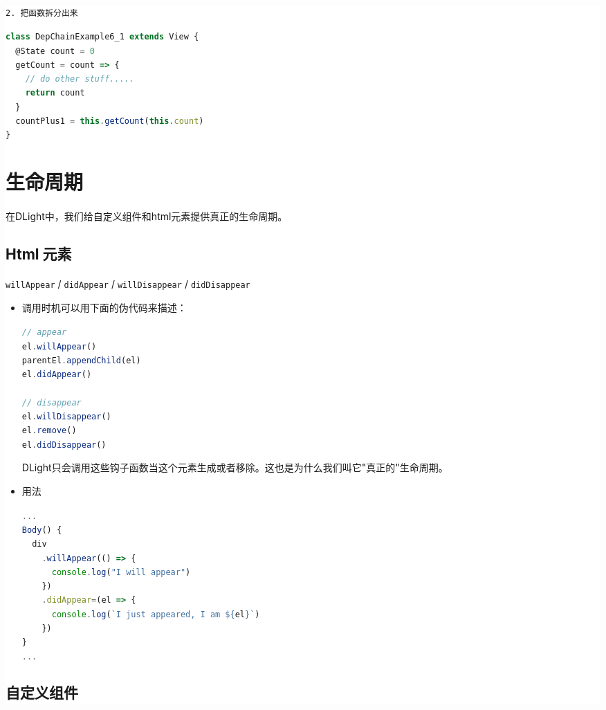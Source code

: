     2. 把函数拆分出来
   
   ```js
   class DepChainExample6_1 extends View {
     @State count = 0
     getCount = count => {
       // do other stuff.....
       return count
     }
     countPlus1 = this.getCount(this.count)
   }
   ```

# 生命周期

在DLight中，我们给自定义组件和html元素提供真正的生命周期。

## Html 元素

`willAppear` / `didAppear` / `willDisappear` / `didDisappear`

- 调用时机可以用下面的伪代码来描述：
  
  ```js
  // appear
  el.willAppear()
  parentEl.appendChild(el)
  el.didAppear()
  
  // disappear
  el.willDisappear()
  el.remove()
  el.didDisappear()
  ```

  DLight只会调用这些钩子函数当这个元素生成或者移除。这也是为什么我们叫它"真正的"生命周期。

- 用法
  
  ```js
  ...
  Body() {
    div 
      .willAppear(() => {
        console.log("I will appear")
      })
      .didAppear=(el => {
        console.log(`I just appeared, I am ${el}`)
      })
  }
  ...
  ```


## 自定义组件
